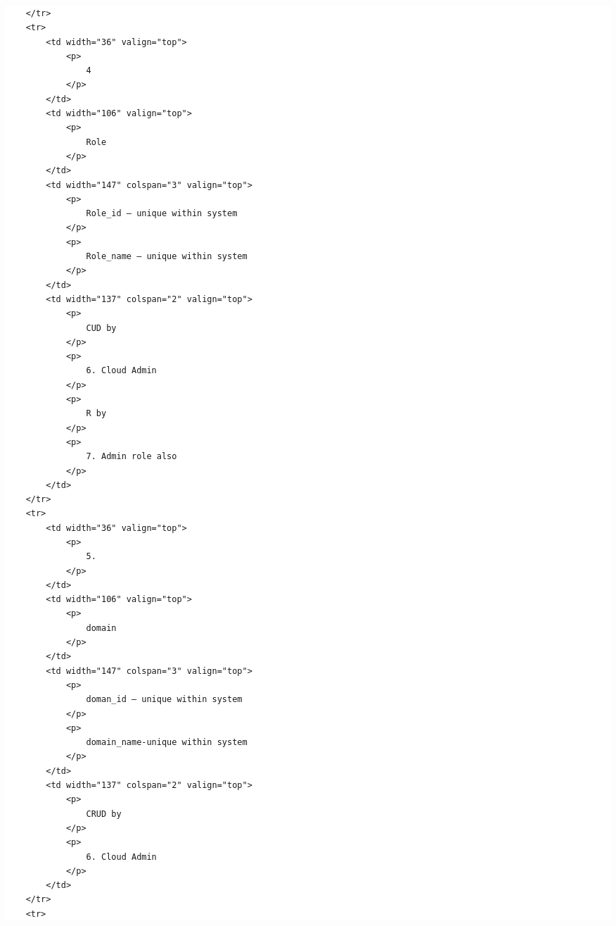         </tr>
        <tr>
            <td width="36" valign="top">
                <p>
                    4
                </p>
            </td>
            <td width="106" valign="top">
                <p>
                    Role
                </p>
            </td>
            <td width="147" colspan="3" valign="top">
                <p>
                    Role_id – unique within system
                </p>
                <p>
                    Role_name – unique within system
                </p>
            </td>
            <td width="137" colspan="2" valign="top">
                <p>
                    CUD by
                </p>
                <p>
                    6. Cloud Admin
                </p>
                <p>
                    R by
                </p>
                <p>
                    7. Admin role also
                </p>
            </td>
        </tr>
        <tr>
            <td width="36" valign="top">
                <p>
                    5.
                </p>
            </td>
            <td width="106" valign="top">
                <p>
                    domain
                </p>
            </td>
            <td width="147" colspan="3" valign="top">
                <p>
                    doman_id – unique within system
                </p>
                <p>
                    domain_name-unique within system
                </p>
            </td>
            <td width="137" colspan="2" valign="top">
                <p>
                    CRUD by
                </p>
                <p>
                    6. Cloud Admin
                </p>
            </td>
        </tr>
        <tr>